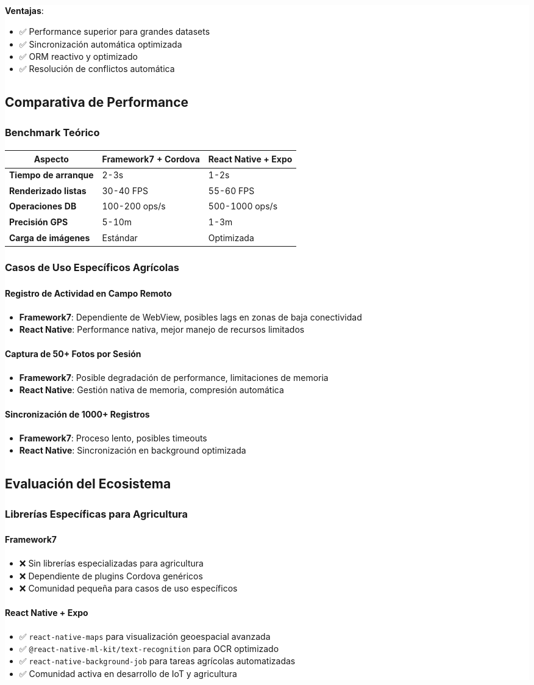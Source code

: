 **Ventajas**:
- ✅ Performance superior para grandes datasets
- ✅ Sincronización automática optimizada
- ✅ ORM reactivo y optimizado
- ✅ Resolución de conflictos automática

## Comparativa de Performance

### Benchmark Teórico

| Aspecto | Framework7 + Cordova | React Native + Expo |
|---------|----------------------|----------------------|
| **Tiempo de arranque** | 2-3s | 1-2s |
| **Renderizado listas** | 30-40 FPS | 55-60 FPS |
| **Operaciones DB** | 100-200 ops/s | 500-1000 ops/s |
| **Precisión GPS** | 5-10m | 1-3m |
| **Carga de imágenes** | Estándar | Optimizada |

### Casos de Uso Específicos Agrícolas

#### Registro de Actividad en Campo Remoto
- **Framework7**: Dependiente de WebView, posibles lags en zonas de baja conectividad
- **React Native**: Performance nativa, mejor manejo de recursos limitados

#### Captura de 50+ Fotos por Sesión
- **Framework7**: Posible degradación de performance, limitaciones de memoria
- **React Native**: Gestión nativa de memoria, compresión automática

#### Sincronización de 1000+ Registros
- **Framework7**: Proceso lento, posibles timeouts
- **React Native**: Sincronización en background optimizada

## Evaluación del Ecosistema

### Librerías Específicas para Agricultura

#### Framework7
- ❌ Sin librerías especializadas para agricultura
- ❌ Dependiente de plugins Cordova genéricos
- ❌ Comunidad pequeña para casos de uso específicos

#### React Native + Expo
- ✅ `react-native-maps` para visualización geoespacial avanzada
- ✅ `@react-native-ml-kit/text-recognition` para OCR optimizado
- ✅ `react-native-background-job` para tareas agrícolas automatizadas
- ✅ Comunidad activa en desarrollo de IoT y agricultura
